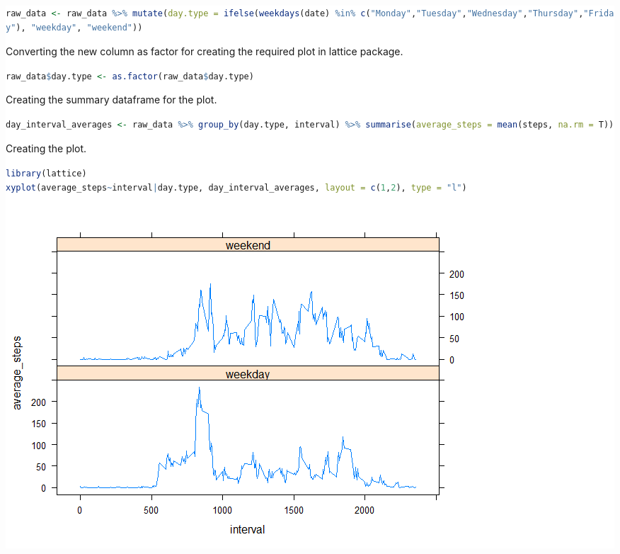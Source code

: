 
```r
raw_data <- raw_data %>% mutate(day.type = ifelse(weekdays(date) %in% c("Monday","Tuesday","Wednesday","Thursday","Friday"), "weekday", "weekend"))
```

Converting the new column as factor for creating the required plot in lattice package.


```r
raw_data$day.type <- as.factor(raw_data$day.type)
```

Creating the summary dataframe for the plot.


```r
day_interval_averages <- raw_data %>% group_by(day.type, interval) %>% summarise(average_steps = mean(steps, na.rm = T))
```

Creating the plot.


```r
library(lattice)
xyplot(average_steps~interval|day.type, day_interval_averages, layout = c(1,2), type = "l")
```

![](submission_files/figure-html/panel_plot-1.png)

